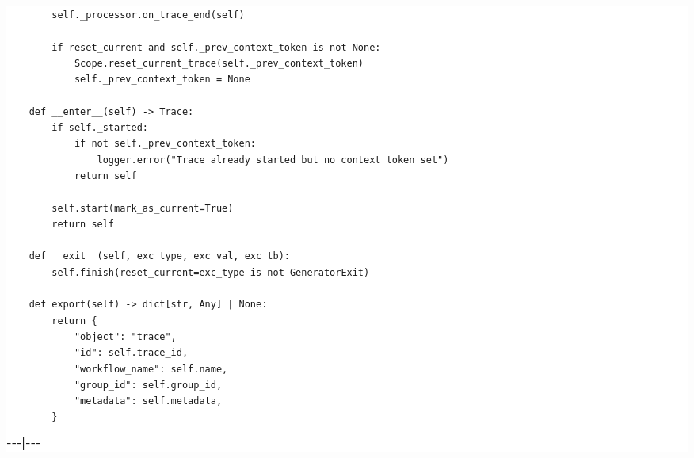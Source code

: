             self._processor.on_trace_end(self)
    
            if reset_current and self._prev_context_token is not None:
                Scope.reset_current_trace(self._prev_context_token)
                self._prev_context_token = None
    
        def __enter__(self) -> Trace:
            if self._started:
                if not self._prev_context_token:
                    logger.error("Trace already started but no context token set")
                return self
    
            self.start(mark_as_current=True)
            return self
    
        def __exit__(self, exc_type, exc_val, exc_tb):
            self.finish(reset_current=exc_type is not GeneratorExit)
    
        def export(self) -> dict[str, Any] | None:
            return {
                "object": "trace",
                "id": self.trace_id,
                "workflow_name": self.name,
                "group_id": self.group_id,
                "metadata": self.metadata,
            }
      
  
---|---

